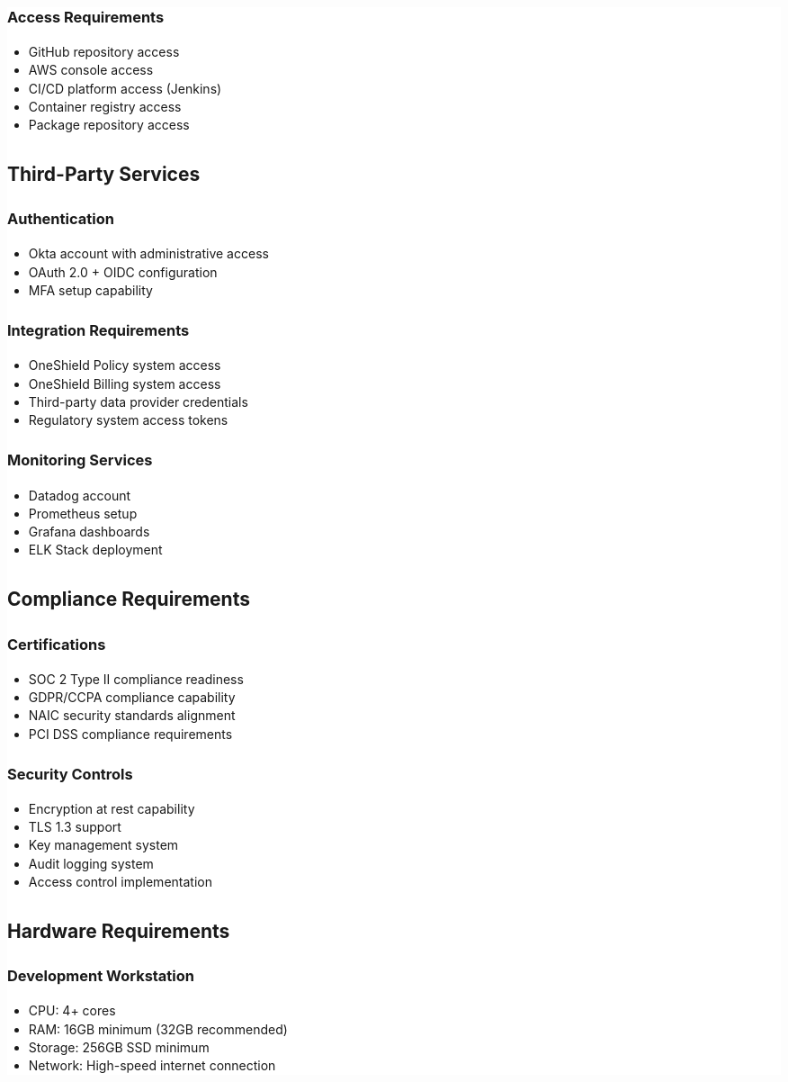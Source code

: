 ### Access Requirements
- GitHub repository access
- AWS console access
- CI/CD platform access (Jenkins)
- Container registry access
- Package repository access

## Third-Party Services

### Authentication
- Okta account with administrative access
- OAuth 2.0 + OIDC configuration
- MFA setup capability

### Integration Requirements
- OneShield Policy system access
- OneShield Billing system access
- Third-party data provider credentials
- Regulatory system access tokens

### Monitoring Services
- Datadog account
- Prometheus setup
- Grafana dashboards
- ELK Stack deployment

## Compliance Requirements

### Certifications
- SOC 2 Type II compliance readiness
- GDPR/CCPA compliance capability
- NAIC security standards alignment
- PCI DSS compliance requirements

### Security Controls
- Encryption at rest capability
- TLS 1.3 support
- Key management system
- Audit logging system
- Access control implementation

## Hardware Requirements

### Development Workstation
- CPU: 4+ cores
- RAM: 16GB minimum (32GB recommended)
- Storage: 256GB SSD minimum
- Network: High-speed internet connection
